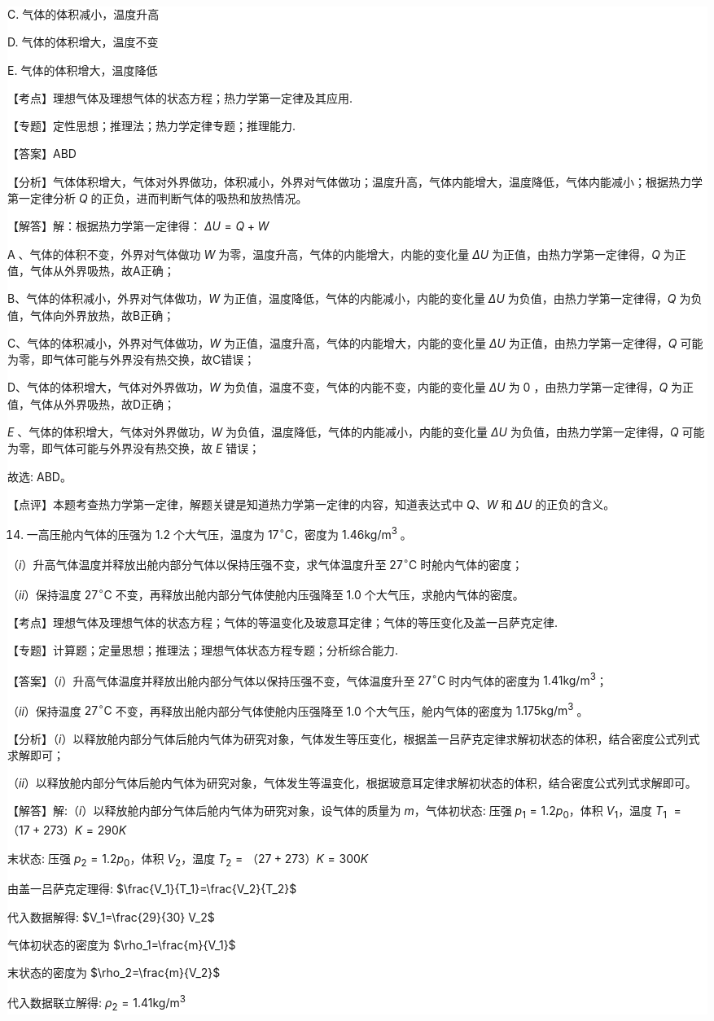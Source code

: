  C. 气体的体积减小，温度升高

 D. 气体的体积增大，温度不变

 E. 气体的体积增大，温度降低

 【考点】理想气体及理想气体的状态方程；热力学第一定律及其应用.

 【专题】定性思想；推理法；热力学定律专题；推理能力.

 【答案】ABD

 【分析】气体体积增大，气体对外界做功，体积减小，外界对气体做功；温度升高，气体内能增大，温度降低，气体内能减小；根据热力学第一定律分析 $Q$ 的正负，进而判断气体的吸热和放热情况。

 【解答】解：根据热力学第一定律得： $\Delta U=Q+W$

 A 、气体的体积不变，外界对气体做功 $W$ 为零，温度升高，气体的内能增大，内能的变化量 $\Delta U$ 为正值，由热力学第一定律得，$Q$ 为正值，气体从外界吸热，故A正确；

 B、气体的体积减小，外界对气体做功，$W$ 为正值，温度降低，气体的内能减小，内能的变化量 $\Delta U$ 为负值，由热力学第一定律得，$Q$ 为负值，气体向外界放热，故B正确；

 C、气体的体积减小，外界对气体做功，$W$ 为正值，温度升高，气体的内能增大，内能的变化量 $\Delta U$ 为正值，由热力学第一定律得，$Q$ 可能为零，即气体可能与外界没有热交换，故C错误；

 D、气体的体积增大，气体对外界做功，$W$ 为负值，温度不变，气体的内能不变，内能的变化量 $\Delta U$ 为 0 ，由热力学第一定律得，$Q$ 为正值，气体从外界吸热，故D正确；

 $E$ 、气体的体积增大，气体对外界做功，$W$ 为负值，温度降低，气体的内能减小，内能的变化量 $\Delta U$ 为负值，由热力学第一定律得，$Q$ 可能为零，即气体可能与外界没有热交换，故 $E$ 错误；

 故选: ABD。

 【点评】本题考查热力学第一定律，解题关键是知道热力学第一定律的内容，知道表达式中 $Q 、 W$ 和 $\Delta U$ 的正负的含义。

14. 一高压舱内气体的压强为 1.2 个大气压，温度为 $17^{\circ} \mathrm{C}$，密度为 $1.46 \mathrm{kg} / \mathrm{m}^3$ 。

 （$i$）升高气体温度并释放出舱内部分气体以保持压强不变，求气体温度升至 $27^{\circ} \mathrm{C}$ 时舱内气体的密度；

 （$ii$）保持温度 $27^{\circ} \mathrm{C}$ 不变，再释放出舱内部分气体使舱内压强降至 1.0 个大气压，求舱内气体的密度。

 【考点】理想气体及理想气体的状态方程；气体的等温变化及玻意耳定律；气体的等压变化及盖一吕萨克定律.

 【专题】计算题；定量思想；推理法；理想气体状态方程专题；分析综合能力.

 【答案】（$i$）升高气体温度并释放出舱内部分气体以保持压强不变，气体温度升至 $27^{\circ} \mathrm{C}$ 时内气体的密度为 $1.41 \mathrm{kg} / \mathrm{m}^3$；

 （$ii$）保持温度 $27^{\circ} \mathrm{C}$ 不变，再释放出舱内部分气体使舱内压强降至 1.0 个大气压，舱内气体的密度为 $1.175 \mathrm{kg} / \mathrm{m}^3$ 。

 【分析】（$i$）以释放舱内部分气体后舱内气体为研究对象，气体发生等压变化，根据盖一吕萨克定律求解初状态的体积，结合密度公式列式求解即可；

 （$ii$）以释放舱内部分气体后舱内气体为研究对象，气体发生等温变化，根据玻意耳定律求解初状态的体积，结合密度公式列式求解即可。

 【解答】解:（$i$）以释放舱内部分气体后舱内气体为研究对象，设气体的质量为 $m$，气体初状态: 压强 $p_1=1.2 p_0$，体积 $V_1$，温度 $T_1$ $=（17+273）K=290 K$

 末状态: 压强 $p_2=1.2 p_0$，体积 $V_2$，温度 $T_2=（27+273）K=300 K$

 由盖一吕萨克定理得: $\frac{V_1}{T_1}=\frac{V_2}{T_2}$

 代入数据解得: $V_1=\frac{29}{30} V_2$

 气体初状态的密度为 $\rho_1=\frac{m}{V_1}$

 末状态的密度为 $\rho_2=\frac{m}{V_2}$

 代入数据联立解得: $\rho_2=1.41 \mathrm{kg} / \mathrm{m}^3$
